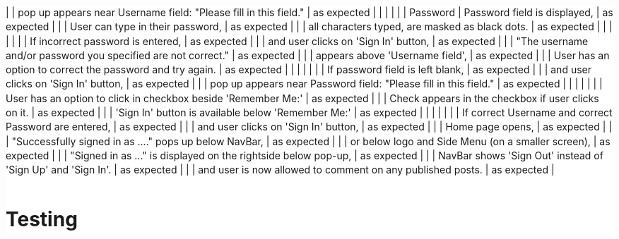 |             | pop up appears near Username field: "Please fill in this field." | as expected |
|             |                                                                  |             |
| Password    | Password field is displayed,                                     | as expected |
|             | User can type in their password,                                 | as expected |
|             | all characters typed, are masked as black dots.                  | as expected |
|             |                                                                  |             |
|             | If incorrect password is entered,                                | as expected |
|             | and user clicks on 'Sign In' button,                             | as expected |
|             | "The username and/or password you specified are not correct."    | as expected |
|             | appears above 'Username field',                                  | as expected |
|             | User has an option to correct the password and try again.        | as expected |
|             |                                                                  |             |
|             | If password field is left blank,                                 | as expected |
|             | and user clicks on 'Sign In' button,                             | as expected |
|             | pop up appears near Password field: "Please fill in this field." | as expected |
|             |                                                                  |             |
|             | User has an option to click in checkbox beside 'Remember Me:'    | as expected |
|             | Check appears in the checkbox if user clicks on it.              | as expected |
|             | 'Sign In' button is available below 'Remember Me:'               | as expected |
|             |                                                                  |             |
|             | If correct Username and correct Password are entered,            | as expected |
|             | and user clicks on 'Sign In' button,                             | as expected |
|             | Home page opens,                                                 | as expected |
|             | "Successfully signed in as ...." pops up below NavBar,           | as expected |
|             | or below logo and Side Menu (on a smaller screen),               | as expected |
|             | "Signed in as ..." is displayed on the rightside below pop-up,   | as expected |
|             | NavBar shows 'Sign Out' instead of 'Sign Up' and 'Sign In'.      | as expected |
|             | and user is now allowed to comment on any published posts.       | as expected |


# Testing
